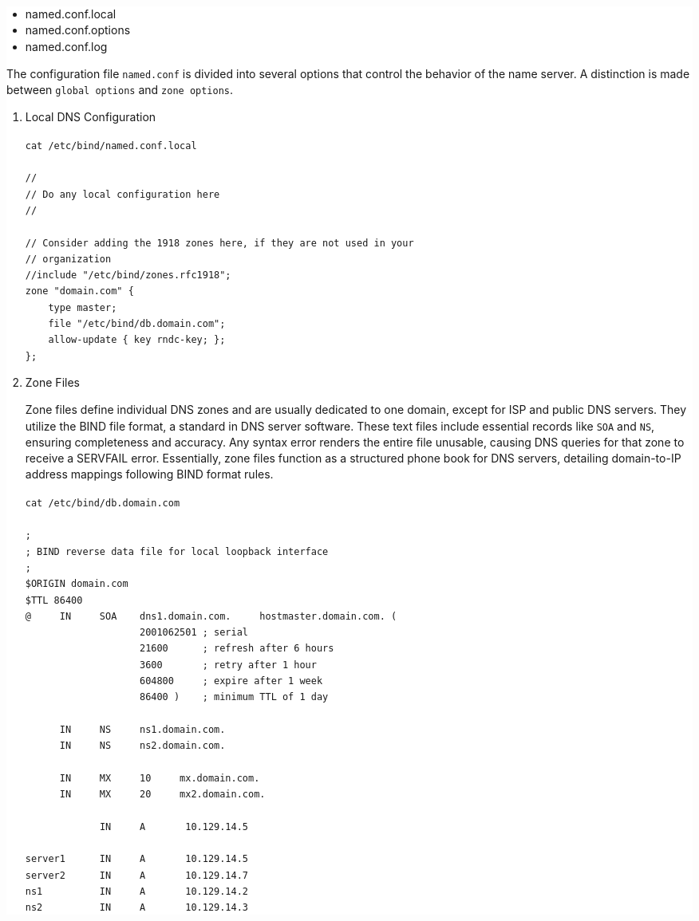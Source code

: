 -   named.conf.local
-   named.conf.options
-   named.conf.log

The configuration file `named.conf` is divided into several options that control the behavior of the name server. A distinction is made between `global options` and `zone options`.

1.  Local DNS Configuration

        cat /etc/bind/named.conf.local
        
        //
        // Do any local configuration here
        //
        
        // Consider adding the 1918 zones here, if they are not used in your
        // organization
        //include "/etc/bind/zones.rfc1918";
        zone "domain.com" {
            type master;
            file "/etc/bind/db.domain.com";
            allow-update { key rndc-key; };
        };

2.  Zone Files

    Zone files define individual DNS zones and are usually dedicated to one domain, except for ISP and public DNS servers. They utilize the BIND file format, a standard in DNS server software. These text files include essential records like `SOA` and `NS`, ensuring completeness and accuracy. Any syntax error renders the entire file unusable, causing DNS queries for that zone to receive a SERVFAIL error. Essentially, zone files function as a structured phone book for DNS servers, detailing domain-to-IP address mappings following BIND format rules.
    
        cat /etc/bind/db.domain.com
        
        ;
        ; BIND reverse data file for local loopback interface
        ;
        $ORIGIN domain.com
        $TTL 86400
        @     IN     SOA    dns1.domain.com.     hostmaster.domain.com. (
                            2001062501 ; serial
                            21600      ; refresh after 6 hours
                            3600       ; retry after 1 hour
                            604800     ; expire after 1 week
                            86400 )    ; minimum TTL of 1 day
        
              IN     NS     ns1.domain.com.
              IN     NS     ns2.domain.com.
        
              IN     MX     10     mx.domain.com.
              IN     MX     20     mx2.domain.com.
        
                     IN     A       10.129.14.5
        
        server1      IN     A       10.129.14.5
        server2      IN     A       10.129.14.7
        ns1          IN     A       10.129.14.2
        ns2          IN     A       10.129.14.3
        